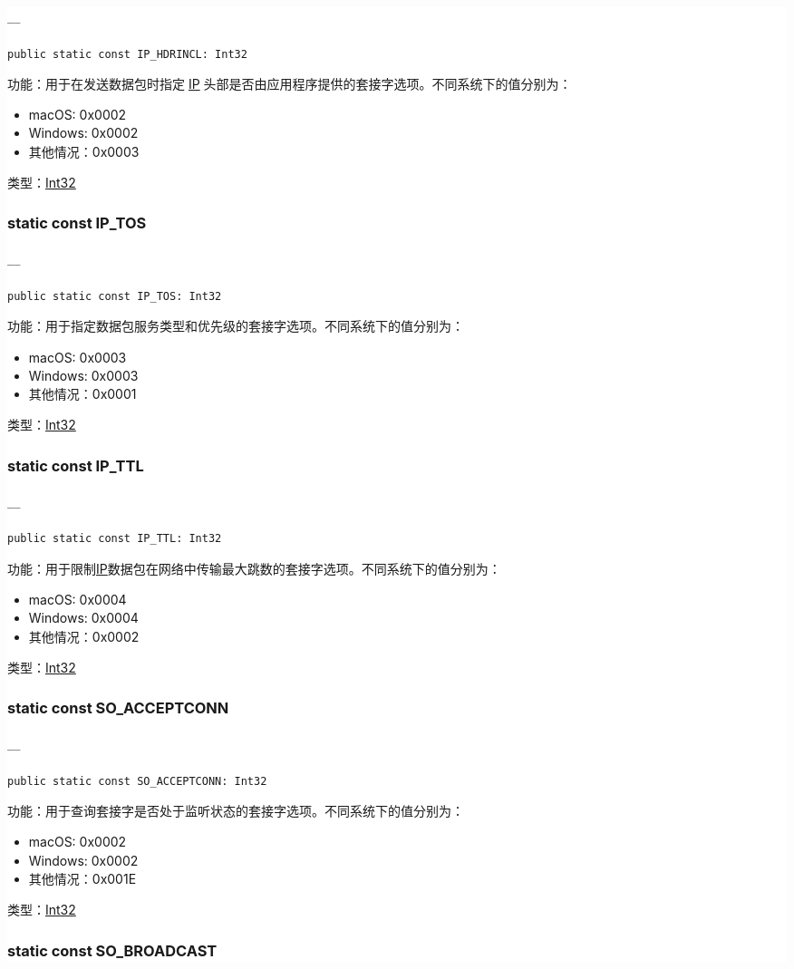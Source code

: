     __
    
    public static const IP_HDRINCL: Int32
    
功能：用于在发送数据包时指定 [IP]() 头部是否由应用程序提供的套接字选项。不同系统下的值分别为：

  * macOS: 0x0002
  * Windows: 0x0002
  * 其他情况：0x0003

类型：[Int32](https://docs.cangjie-lang.cn/docs/1.0.1/libs/std/core/core_package_api/core_package_intrinsics.html#int32)

### static const IP\_TOS
    
    __
    
    public static const IP_TOS: Int32
    
功能：用于指定数据包服务类型和优先级的套接字选项。不同系统下的值分别为：

  * macOS: 0x0003
  * Windows: 0x0003
  * 其他情况：0x0001

类型：[Int32](https://docs.cangjie-lang.cn/docs/1.0.1/libs/std/core/core_package_api/core_package_intrinsics.html#int32)

### static const IP\_TTL
    
    __
    
    public static const IP_TTL: Int32
    
功能：用于限制[IP]()数据包在网络中传输最大跳数的套接字选项。不同系统下的值分别为：

  * macOS: 0x0004
  * Windows: 0x0004
  * 其他情况：0x0002

类型：[Int32](https://docs.cangjie-lang.cn/docs/1.0.1/libs/std/core/core_package_api/core_package_intrinsics.html#int32)

### static const SO\_ACCEPTCONN
    
    __
    
    public static const SO_ACCEPTCONN: Int32
    
功能：用于查询套接字是否处于监听状态的套接字选项。不同系统下的值分别为：

  * macOS: 0x0002
  * Windows: 0x0002
  * 其他情况：0x001E

类型：[Int32](https://docs.cangjie-lang.cn/docs/1.0.1/libs/std/core/core_package_api/core_package_intrinsics.html#int32)

### static const SO\_BROADCAST
    